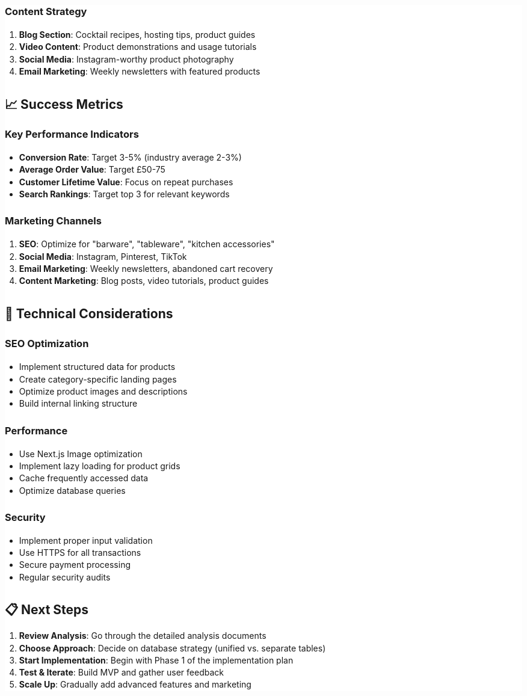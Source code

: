 ### Content Strategy
1. **Blog Section**: Cocktail recipes, hosting tips, product guides
2. **Video Content**: Product demonstrations and usage tutorials
3. **Social Media**: Instagram-worthy product photography
4. **Email Marketing**: Weekly newsletters with featured products

## 📈 Success Metrics

### Key Performance Indicators
- **Conversion Rate**: Target 3-5% (industry average 2-3%)
- **Average Order Value**: Target £50-75
- **Customer Lifetime Value**: Focus on repeat purchases
- **Search Rankings**: Target top 3 for relevant keywords

### Marketing Channels
1. **SEO**: Optimize for "barware", "tableware", "kitchen accessories"
2. **Social Media**: Instagram, Pinterest, TikTok
3. **Email Marketing**: Weekly newsletters, abandoned cart recovery
4. **Content Marketing**: Blog posts, video tutorials, product guides

## 🔧 Technical Considerations

### SEO Optimization
- Implement structured data for products
- Create category-specific landing pages
- Optimize product images and descriptions
- Build internal linking structure

### Performance
- Use Next.js Image optimization
- Implement lazy loading for product grids
- Cache frequently accessed data
- Optimize database queries

### Security
- Implement proper input validation
- Use HTTPS for all transactions
- Secure payment processing
- Regular security audits

## 📋 Next Steps

1. **Review Analysis**: Go through the detailed analysis documents
2. **Choose Approach**: Decide on database strategy (unified vs. separate tables)
3. **Start Implementation**: Begin with Phase 1 of the implementation plan
4. **Test & Iterate**: Build MVP and gather user feedback
5. **Scale Up**: Gradually add advanced features and marketing
